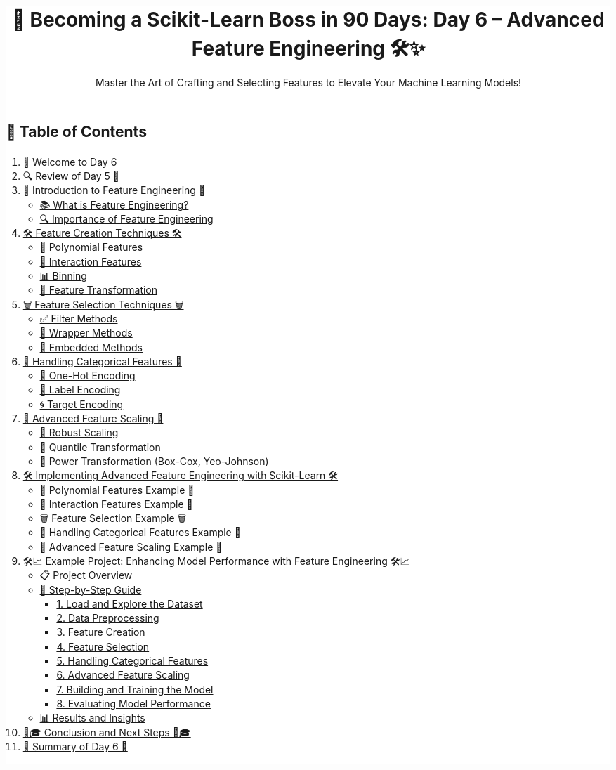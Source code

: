 <div style="text-align: center;">
  <h1>🚀 Becoming a Scikit-Learn Boss in 90 Days: Day 6 – Advanced Feature Engineering 🛠️✨</h1>
  <p>Master the Art of Crafting and Selecting Features to Elevate Your Machine Learning Models!</p>
</div>

---

## 📑 Table of Contents

1. [🌟 Welcome to Day 6](#welcome-to-day-6)
2. [🔍 Review of Day 5 📜](#review-of-day-5-📜)
3. [🧠 Introduction to Feature Engineering 🧠](#introduction-to-feature-engineering-🧠)
    - [📚 What is Feature Engineering?](#what-is-feature-engineering-📚)
    - [🔍 Importance of Feature Engineering](#importance-of-feature-engineering-🔍)
4. [🛠️ Feature Creation Techniques 🛠️](#feature-creation-techniques-🛠️)
    - [📐 Polynomial Features](#polynomial-features-📐)
    - [🔗 Interaction Features](#interaction-features-🔗)
    - [📊 Binning](#binning-📊)
    - [🧩 Feature Transformation](#feature-transformation-🧩)
5. [🗑️ Feature Selection Techniques 🗑️](#feature-selection-techniques-🗑️)
    - [✅ Filter Methods](#filter-methods-✅)
    - [🔄 Wrapper Methods](#wrapper-methods-🔄)
    - [🧬 Embedded Methods](#embedded-methods-🧬)
6. [🔀 Handling Categorical Features 🔀](#handling-categorical-features-🔀)
    - [🔡 One-Hot Encoding](#one-hot-encoding-🔡)
    - [🔢 Label Encoding](#label-encoding-🔢)
    - [🌀 Target Encoding](#target-encoding-🌀)
7. [📏 Advanced Feature Scaling 📏](#advanced-feature-scaling-📏)
    - [🧹 Robust Scaling](#robust-scaling-🧹)
    - [📐 Quantile Transformation](#quantile-transformation-📐)
    - [🔄 Power Transformation (Box-Cox, Yeo-Johnson)](#power-transformation-box-cx-yeo-johnson-🔄)
8. [🛠️ Implementing Advanced Feature Engineering with Scikit-Learn 🛠️](#implementing-advanced-feature-engineering-with-scikit-learn-🛠️)
    - [📐 Polynomial Features Example 📐](#polynomial-features-example-📐)
    - [🔗 Interaction Features Example 🔗](#interaction-features-example-🔗)
    - [🗑️ Feature Selection Example 🗑️](#feature-selection-example-🗑️)
    - [🔀 Handling Categorical Features Example 🔀](#handling-categorical-features-example-🔀)
    - [📏 Advanced Feature Scaling Example 📏](#advanced-feature-scaling-example-📏)
9. [🛠️📈 Example Project: Enhancing Model Performance with Feature Engineering 🛠️📈](#example-project-enhancing-model-performance-with-feature-engineering-🛠️📈)
    - [📋 Project Overview](#project-overview-📋)
    - [📝 Step-by-Step Guide](#step-by-step-guide-📝)
        - [1. Load and Explore the Dataset](#1-load-and-explore-the-dataset)
        - [2. Data Preprocessing](#2-data-preprocessing)
        - [3. Feature Creation](#3-feature-creation)
        - [4. Feature Selection](#4-feature-selection)
        - [5. Handling Categorical Features](#5-handling-categorical-features)
        - [6. Advanced Feature Scaling](#6-advanced-feature-scaling)
        - [7. Building and Training the Model](#7-building-and-training-the-model)
        - [8. Evaluating Model Performance](#8-evaluating-model-performance)
    - [📊 Results and Insights](#results-and-insights-📊)
10. [🚀🎓 Conclusion and Next Steps 🚀🎓](#conclusion-and-next-steps-🚀🎓)
11. [📜 Summary of Day 6 📜](#summary-of-day-6-📜)

---